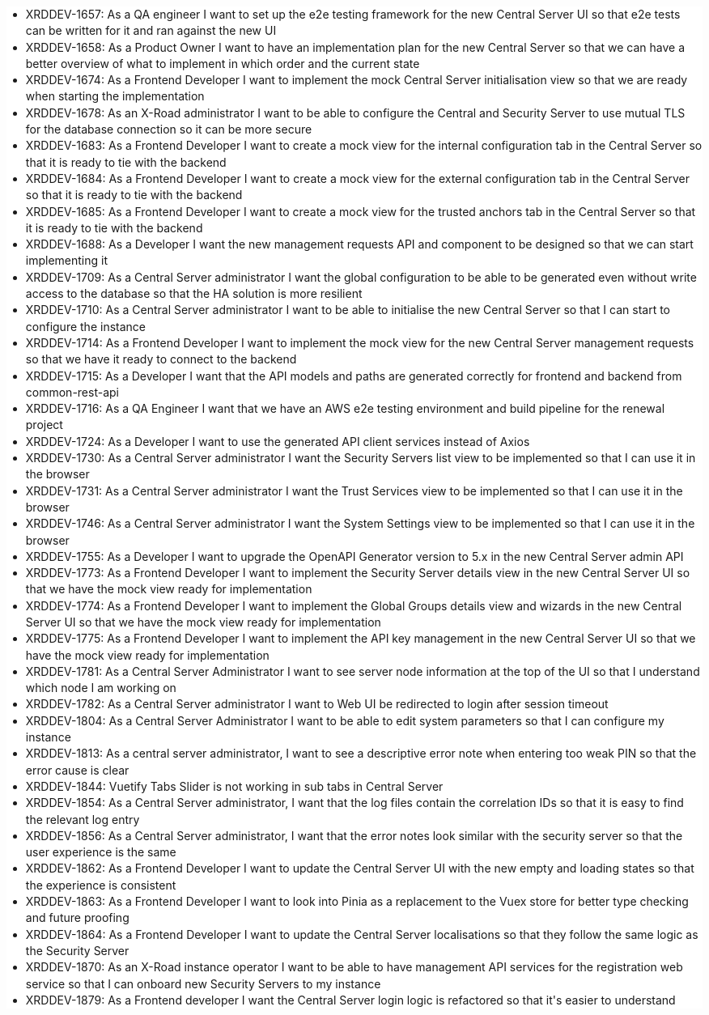 - XRDDEV-1657: As a QA engineer I want to set up the e2e testing framework for the new Central Server UI so that e2e tests can be written for it and ran against the new UI
- XRDDEV-1658: As a Product Owner I want to have an implementation plan for the new Central Server so that we can have a better overview of what to implement in which order and the current state
- XRDDEV-1674: As a Frontend Developer I want to implement the mock Central Server initialisation view so that we are ready when starting the implementation
- XRDDEV-1678: As an X-Road administrator I want to be able to configure the Central and Security Server to use mutual TLS for the database connection so it can be more secure
- XRDDEV-1683: As a Frontend Developer I want to create a mock view for the internal configuration tab in the Central Server so that it is ready to tie with the backend
- XRDDEV-1684: As a Frontend Developer I want to create a mock view for the external configuration tab in the Central Server so that it is ready to tie with the backend
- XRDDEV-1685: As a Frontend Developer I want to create a mock view for the trusted anchors tab in the Central Server so that it is ready to tie with the backend
- XRDDEV-1688: As a Developer I want the new management requests API and component to be designed so that we can start implementing it
- XRDDEV-1709: As a Central Server administrator I want the global configuration to be able to be generated even without write access to the database so that the HA solution is more resilient
- XRDDEV-1710: As a Central Server administrator I want to be able to initialise the new Central Server so that I can start to configure the instance
- XRDDEV-1714: As a Frontend Developer I want to implement the mock view for the new Central Server management requests so that we have it ready to connect to the backend
- XRDDEV-1715: As a Developer I want that the API models and paths are generated correctly for frontend and backend from common-rest-api
- XRDDEV-1716: As a QA Engineer I want that we have an AWS e2e testing environment and build pipeline for the renewal project
- XRDDEV-1724: As a Developer I want to use the generated API client services instead of Axios
- XRDDEV-1730: As a Central Server administrator I want the Security Servers list view to be implemented so that I can use it in the browser
- XRDDEV-1731: As a Central Server administrator I want the Trust Services view to be implemented so that I can use it in the browser
- XRDDEV-1746: As a Central Server administrator I want the System Settings view to be implemented so that I can use it in the browser
- XRDDEV-1755: As a Developer I want to upgrade the OpenAPI Generator version to 5.x in the new Central Server admin API
- XRDDEV-1773: As a Frontend Developer I want to implement the Security Server details view in the new Central Server UI so that we have the mock view ready for implementation
- XRDDEV-1774: As a Frontend Developer I want to implement the Global Groups details view and wizards in the new Central Server UI so that we have the mock view ready for implementation
- XRDDEV-1775: As a Frontend Developer I want to implement the API key management in the new Central Server UI so that we have the mock view ready for implementation
- XRDDEV-1781: As a Central Server Administrator I want to see server node information at the top of the UI so that I understand which node I am working on
- XRDDEV-1782: As a Central Server administrator I want to Web UI be redirected  to login after session timeout
- XRDDEV-1804: As a Central Server Administrator I want to be able to edit system parameters so that I can configure my instance
- XRDDEV-1813: As a central server administrator, I want to see a descriptive error note when entering too  weak PIN so that the error cause is clear
- XRDDEV-1844: Vuetify Tabs Slider is not working in sub tabs in Central Server
- XRDDEV-1854: As a Central Server administrator, I want that the log files contain the correlation IDs so that it is easy to find the relevant log entry
- XRDDEV-1856: As a Central Server administrator, I want that the error notes look similar with the security server so that the user experience is the same
- XRDDEV-1862: As a Frontend Developer I want to update the Central Server UI with the new empty and loading states so that the experience is consistent
- XRDDEV-1863: As a Frontend Developer I want to look into Pinia as a replacement to the Vuex store for better type checking and future proofing
- XRDDEV-1864: As a Frontend Developer I want to update the Central Server localisations so that they follow the same logic as the Security Server
- XRDDEV-1870: As an X-Road instance operator I want to be able to have management API services for the registration web service so that I can onboard new Security Servers to my instance
- XRDDEV-1879: As a Frontend developer I want the Central Server login logic is refactored so that it's easier to understand